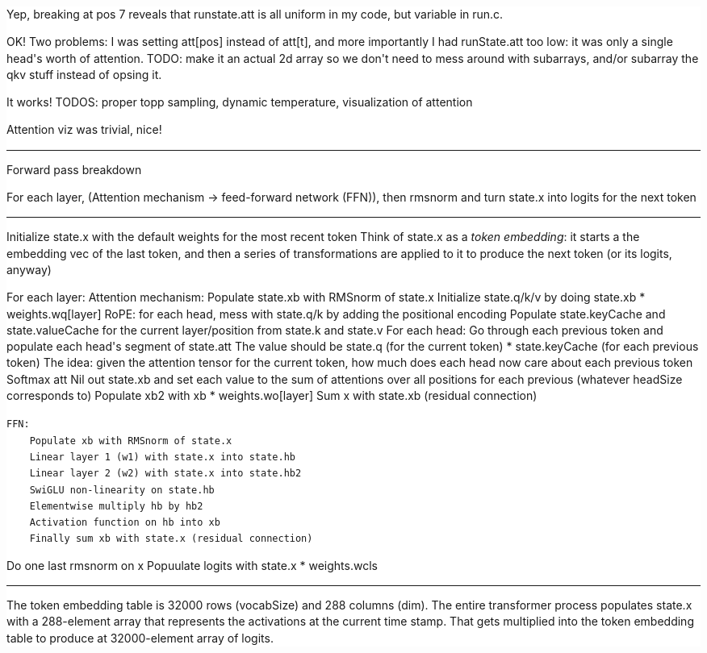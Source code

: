 Yep, breaking at pos 7 reveals that runstate.att is all uniform in my code, but variable in run.c.

OK! Two problems: I was setting att[pos] instead of att[t], and more importantly I had runState.att too low: it was only a single head's worth of attention. TODO: make it an actual 2d array so we don't need to mess around with subarrays, and/or subarray the qkv stuff instead of opsing it.

It works! TODOS: proper topp sampling, dynamic temperature, visualization of attention

Attention viz was trivial, nice!

---

Forward pass breakdown

For each layer, (Attention mechanism -> feed-forward network (FFN)), then rmsnorm and turn state.x into logits for the next token

---

Initialize state.x with the default weights for the most recent token
Think of state.x as a _token embedding_: it starts a the embedding vec of the last token, and then a series of transformations are applied to it to produce the next token (or its logits, anyway)

For each layer:
    Attention mechanism:
        Populate state.xb with RMSnorm of state.x
        Initialize state.q/k/v by doing state.xb * weights.wq[layer]
        RoPE: for each head, mess with state.q/k by adding the positional encoding
        Populate state.keyCache and state.valueCache for the current layer/position from state.k and state.v
        For each head:
            Go through each previous token and populate each head's segment of state.att
            The value should be state.q (for the current token) * state.keyCache (for each previous token)
            The idea: given the attention tensor for the current token, how much does each head now care about each previous token
            Softmax att
            Nil out state.xb and set each value to the sum of attentions over all positions for each previous (whatever headSize corresponds to) 
        Populate xb2 with xb * weights.wo[layer]
        Sum x with state.xb (residual connection)

    FFN:
        Populate xb with RMSnorm of state.x
        Linear layer 1 (w1) with state.x into state.hb
        Linear layer 2 (w2) with state.x into state.hb2
        SwiGLU non-linearity on state.hb
        Elementwise multiply hb by hb2
        Activation function on hb into xb
        Finally sum xb with state.x (residual connection)

Do one last rmsnorm on x
Popuulate logits with state.x * weights.wcls


---

The token embedding table is 32000 rows (vocabSize) and 288 columns (dim). The entire transformer process populates state.x with a 288-element array that represents the activations at the current time stamp. That gets multiplied into the token embedding table to produce at 32000-element array of logits.
